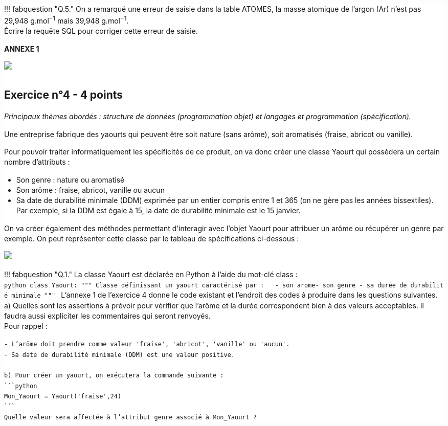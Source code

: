 !!! fabquestion "Q.5."
    On a remarqué une erreur de saisie dans la table ATOMES, la masse atomique de l’argon (Ar) n’est pas 29,948 g.mol$^{-1}$ mais 39,948 g.mol$^{-1}$.  
    Écrire la requête SQL pour corriger cette erreur de saisie.

**ANNEXE 1**

![](data/Sujet2_2021_SQL.png)

## Exercice n°4 - 4 points

_Principaux thèmes abordés : structure de données (programmation objet) et langages et programmation (spécification)._  

Une entreprise fabrique des yaourts qui peuvent être soit nature (sans arôme), soit aromatisés (fraise, abricot ou vanille).  

Pour pouvoir traiter informatiquement les spécificités de ce produit, on va donc créer une classe Yaourt qui possèdera un certain nombre d’attributs :  

- Son genre : nature ou aromatisé  
- Son arôme : fraise, abricot, vanille ou aucun  
- Sa date de durabilité minimale (DDM) exprimée par un entier compris entre 1 et 365 (on ne gère pas les années bissextiles). Par exemple, si la DDM est égale à 15, la date de durabilité minimale est le 15 janvier.  

On va créer également des méthodes permettant d’interagir avec l’objet Yaourt pour attribuer un arôme ou récupérer un genre par exemple. On peut représenter cette classe par le tableau de spécifications ci-dessous :

![](data/Sujet2_2021_Ex4.png)

!!! fabquestion "Q.1."
    La classe Yaourt est déclarée en Python à l’aide du mot-clé class :  
    ```python
    class Yaourt:
        """ Classe définissant un yaourt caractérisé par :  
        - son arome- son genre
        - sa durée de durabilité minimale
        """
    ```
    L’annexe 1 de l’exercice 4 donne le code existant et l’endroit des codes à produire dans les questions suivantes.  
    a) Quelles sont les assertions à prévoir pour vérifier que l’arôme et la durée correspondent bien à des valeurs acceptables. Il faudra aussi expliciter les commentaires qui seront renvoyés.  
    Pour rappel :  
    
    - L’arôme doit prendre comme valeur 'fraise', 'abricot', 'vanille' ou 'aucun'.  
    - Sa date de durabilité minimale (DDM) est une valeur positive.  

    b) Pour créer un yaourt, on exécutera la commande suivante :  
    ```python
    Mon_Yaourt = Yaourt('fraise',24)
    ```
    Quelle valeur sera affectée à l’attribut genre associé à Mon_Yaourt ?  
    